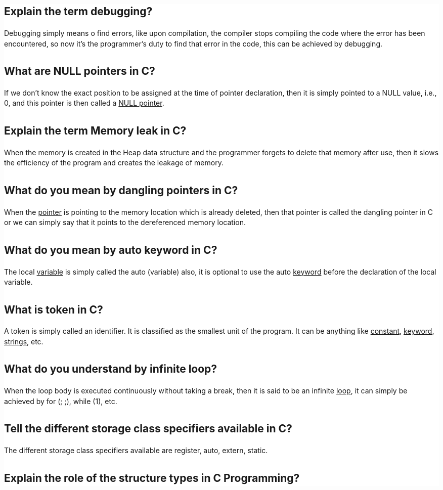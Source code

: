 Explain the term debugging?
---------------------------

Debugging simply means o find errors, like upon compilation, the compiler stops compiling the code where the error has been encountered, so now it’s the programmer’s duty to find that error in the code, this can be achieved by debugging.

What are NULL pointers in C?
----------------------------

If we don’t know the exact position to be assigned at the time of pointer declaration, then it is simply pointed to a NULL value, i.e., 0, and this pointer is then called a [NULL pointer](https://usemynotes.com/what-are-pointers-in-c-programming/).

Explain the term Memory leak in C?
----------------------------------

When the memory is created in the Heap data structure and the programmer forgets to delete that memory after use, then it slows the efficiency of the program and creates the leakage of memory.

What do you mean by dangling pointers in C?
-------------------------------------------

When the [pointer](https://usemynotes.com/what-are-pointers-in-c-programming/) is pointing to the memory location which is already deleted, then that pointer is called the dangling pointer in C or we can simply say that it points to the dereferenced memory location.

What do you mean by auto keyword in C?
--------------------------------------

The local [variable](https://usemynotes.com/variables-and-constants-in-c-programming/) is simply called the auto (variable) also, it is optional to use the auto [keyword](https://usemynotes.com/keywords-in-c-programming/) before the declaration of the local variable.

What is token in C?
-------------------

A token is simply called an identifier. It is classified as the smallest unit of the program. It can be anything like [constant](https://usemynotes.com/variables-and-constants-in-c-programming/), [keyword](https://usemynotes.com/keywords-in-c-programming/), [strings](https://usemynotes.com/what-is-a-string-in-c-programming/), etc.

What do you understand by infinite loop?
----------------------------------------

When the loop body is executed continuously without taking a break, then it is said to be an infinite [loop](https://usemynotes.com/what-is-loop-statement-in-c/), it can simply be achieved by for (; ;), while (1), etc.

Tell the different storage class specifiers available in C?
-----------------------------------------------------------

The different storage class specifiers available are register, auto, extern, static.

Explain the role of the structure types in C Programming?
---------------------------------------------------------
